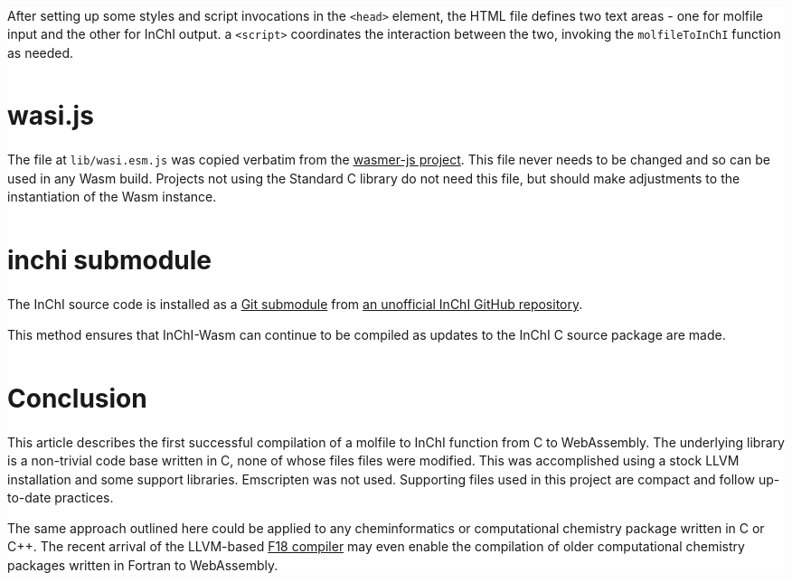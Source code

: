 
After setting up some styles and script invocations in the `<head>` element, the HTML file defines two text areas - one for molfile input and the other for InChI output. a `<script>` coordinates the interaction between the two, invoking the `molfileToInChI` function as needed.

# wasi.js

The file at `lib/wasi.esm.js` was copied verbatim from the  [wasmer-js project](https://github.com/wasmerio/wasmer-js). This file never needs to be changed and so can be used in any Wasm build. Projects not using the Standard C library do not need this file, but should make adjustments to the instantiation of the Wasm instance.

# inchi submodule

The InChI source code is installed as a [Git submodule](https://git-scm.com/book/en/v2/Git-Tools-Submodules) from [an unofficial InChI GitHub repository](https://github.com/metamolecular/inchi).

This method ensures that InChI-Wasm can continue to be compiled as updates to the InChI C source package are made.

# Conclusion

This article describes the first successful compilation of a molfile to InChI function from C to WebAssembly. The underlying library is a non-trivial code base written in C, none of whose files files were modified. This was accomplished using a stock LLVM installation and some support libraries. Emscripten was not used. Supporting files used in this project are compact and follow up-to-date practices.

The same approach outlined here could be applied to any cheminformatics or computational chemistry package written in C or C++. The recent arrival of the LLVM-based [F18 compiler](https://github.com/flang-compiler/f18) may even enable the compilation of older computational chemistry packages written in Fortran to WebAssembly.